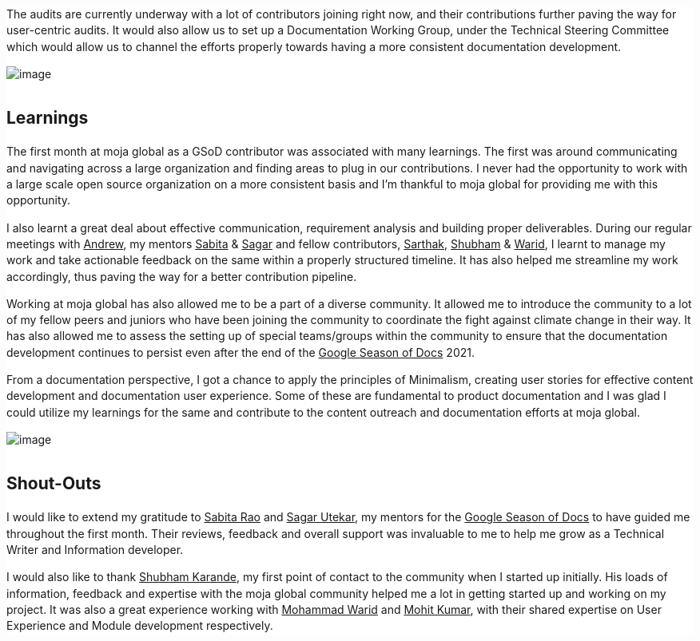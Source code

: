 The audits are currently underway with a lot of contributors joining right now, and their contributions further paving the way for user-centric audits. It would also allow us to set up a Documentation Working Group, under the Technical Steering Committee which would allow us to channel the efforts properly towards having a more consistent documentation development.

<div style={{textAlign: 'center'}}>

![image](https://i.imgur.com/Munizlj.gif)

</div>

## Learnings

The first month at moja global as a GSoD contributor was associated with many learnings. The first was around communicating and navigating across a large organization and finding areas to plug in our contributions. I never had the opportunity to work with a large scale open source organization on a more consistent basis and I’m thankful to moja global for providing me with this opportunity.

I also learnt a great deal about effective communication, requirement analysis and building proper deliverables. During our regular meetings with [Andrew](https://github.com/aornugent), my mentors [Sabita](http://github.com/sabitarao/) & [Sagar](https://github.com/Sagar2366) and fellow contributors, [Sarthak](http://github.com/sarthakkundra/), [Shubham](https://github.com/shubhamkarande13) & [Warid](https://github.com/waridrox), I learnt to manage my work and take actionable feedback on the same within a properly structured timeline. It has also helped me streamline my work accordingly, thus paving the way for a better contribution pipeline.

Working at moja global has also allowed me to be a part of a diverse community. It allowed me to introduce the community to a lot of my fellow peers and juniors who have been joining the community to coordinate the fight against climate change in their way. It has also allowed me to assess the setting up of special teams/groups within the community to ensure that the documentation development continues to persist even after the end of the [Google Season of Docs](https://developers.google.com/season-of-docs) 2021.

From a documentation perspective, I got a chance to apply the principles of Minimalism, creating user stories for effective content development and documentation user experience. Some of these are fundamental to product documentation and I was glad I could utilize my learnings for the same and contribute to the content outreach and documentation efforts at moja global.

<div style={{textAlign: 'center'}}>

![image](https://i.imgur.com/YRiWOhw.gif)

</div>

## Shout-Outs

I would like to extend my gratitude to [Sabita Rao](http://github.com/sabitarao/) and [Sagar Utekar](http://github.com/sarthakkundra/), my mentors for the [Google Season of Docs](https://developers.google.com/season-of-docs) to have guided me throughout the first month. Their reviews, feedback and overall support was invaluable to me to help me grow as a Technical Writer and Information developer.

I would also like to thank [Shubham Karande](https://github.com/shubhamkarande13), my first point of contact to the community when I started up initially. His loads of information, feedback and expertise with the moja global community helped me a lot in getting started up and working on my project. It was also a great experience working with [Mohammad Warid](https://github.com/waridrox) and [Mohit Kumar](https://github.com/Mohitkumar6122), with their shared expertise on User Experience and Module development respectively.
